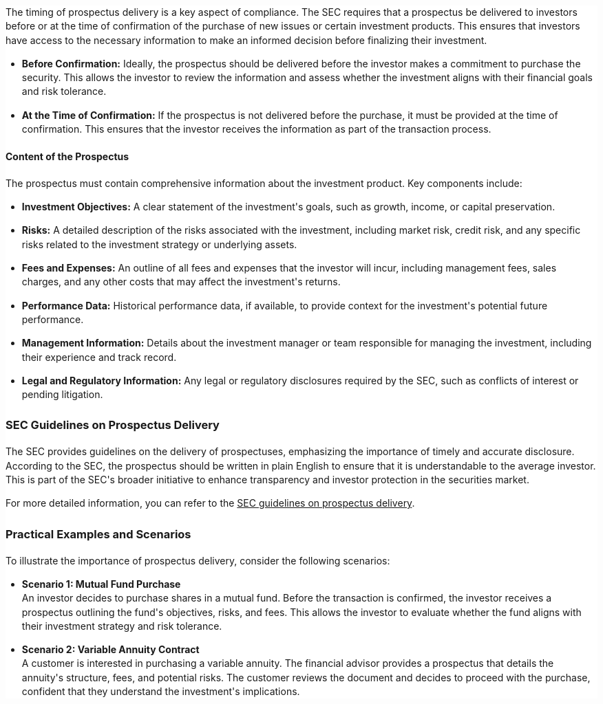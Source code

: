 The timing of prospectus delivery is a key aspect of compliance. The SEC requires that a prospectus be delivered to investors before or at the time of confirmation of the purchase of new issues or certain investment products. This ensures that investors have access to the necessary information to make an informed decision before finalizing their investment.

- **Before Confirmation:** Ideally, the prospectus should be delivered before the investor makes a commitment to purchase the security. This allows the investor to review the information and assess whether the investment aligns with their financial goals and risk tolerance.
  
- **At the Time of Confirmation:** If the prospectus is not delivered before the purchase, it must be provided at the time of confirmation. This ensures that the investor receives the information as part of the transaction process.

#### Content of the Prospectus

The prospectus must contain comprehensive information about the investment product. Key components include:

- **Investment Objectives:** A clear statement of the investment's goals, such as growth, income, or capital preservation.
  
- **Risks:** A detailed description of the risks associated with the investment, including market risk, credit risk, and any specific risks related to the investment strategy or underlying assets.
  
- **Fees and Expenses:** An outline of all fees and expenses that the investor will incur, including management fees, sales charges, and any other costs that may affect the investment's returns.
  
- **Performance Data:** Historical performance data, if available, to provide context for the investment's potential future performance.
  
- **Management Information:** Details about the investment manager or team responsible for managing the investment, including their experience and track record.
  
- **Legal and Regulatory Information:** Any legal or regulatory disclosures required by the SEC, such as conflicts of interest or pending litigation.

### SEC Guidelines on Prospectus Delivery

The SEC provides guidelines on the delivery of prospectuses, emphasizing the importance of timely and accurate disclosure. According to the SEC, the prospectus should be written in plain English to ensure that it is understandable to the average investor. This is part of the SEC's broader initiative to enhance transparency and investor protection in the securities market.

For more detailed information, you can refer to the [SEC guidelines on prospectus delivery](https://www.sec.gov/fast-answers/answersprospectushtm.html).

### Practical Examples and Scenarios

To illustrate the importance of prospectus delivery, consider the following scenarios:

- **Scenario 1: Mutual Fund Purchase**  
  An investor decides to purchase shares in a mutual fund. Before the transaction is confirmed, the investor receives a prospectus outlining the fund's objectives, risks, and fees. This allows the investor to evaluate whether the fund aligns with their investment strategy and risk tolerance.

- **Scenario 2: Variable Annuity Contract**  
  A customer is interested in purchasing a variable annuity. The financial advisor provides a prospectus that details the annuity's structure, fees, and potential risks. The customer reviews the document and decides to proceed with the purchase, confident that they understand the investment's implications.
